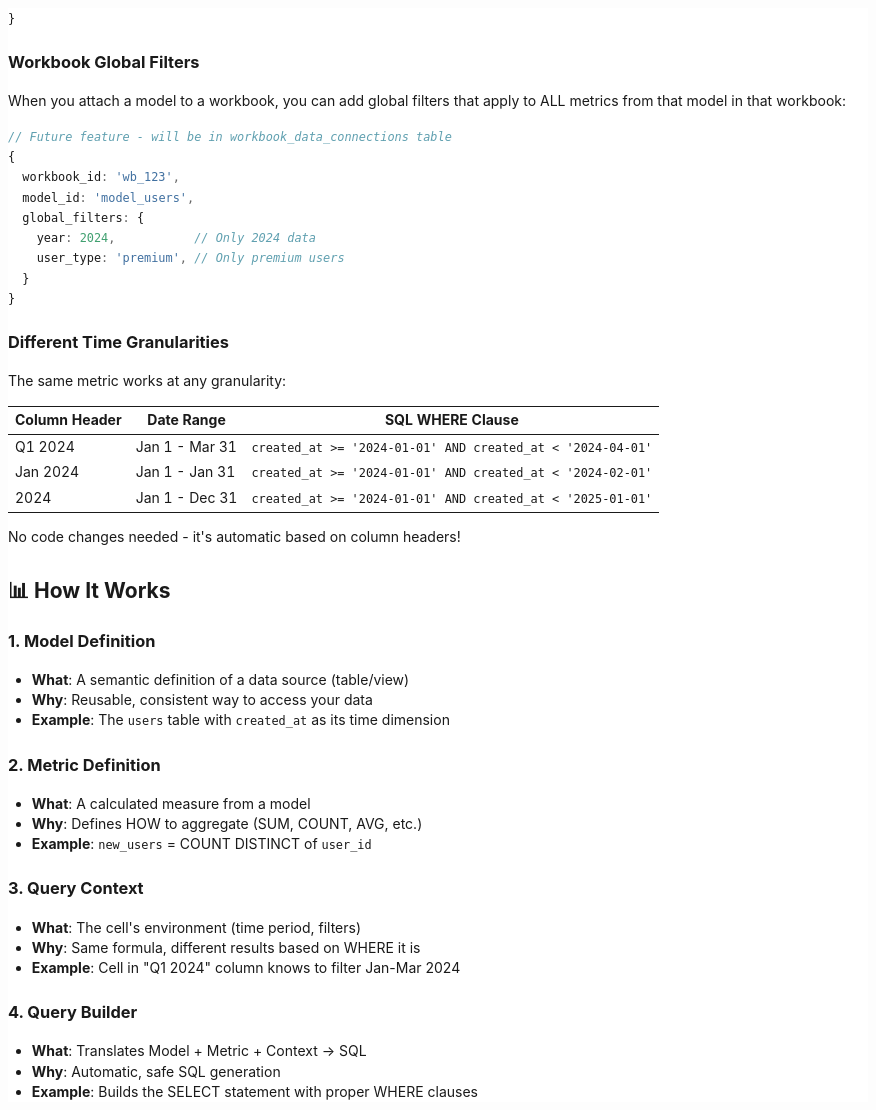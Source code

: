```typescript
}
```

### Workbook Global Filters

When you attach a model to a workbook, you can add global filters that apply to ALL metrics from that model in that workbook:

```typescript
// Future feature - will be in workbook_data_connections table
{
  workbook_id: 'wb_123',
  model_id: 'model_users',
  global_filters: {
    year: 2024,           // Only 2024 data
    user_type: 'premium', // Only premium users
  }
}
```

### Different Time Granularities

The same metric works at any granularity:

| Column Header | Date Range | SQL WHERE Clause |
|--------------|------------|------------------|
| Q1 2024 | Jan 1 - Mar 31 | `created_at >= '2024-01-01' AND created_at < '2024-04-01'` |
| Jan 2024 | Jan 1 - Jan 31 | `created_at >= '2024-01-01' AND created_at < '2024-02-01'` |
| 2024 | Jan 1 - Dec 31 | `created_at >= '2024-01-01' AND created_at < '2025-01-01'` |

No code changes needed - it's automatic based on column headers!

## 📊 How It Works

### 1. Model Definition
- **What**: A semantic definition of a data source (table/view)
- **Why**: Reusable, consistent way to access your data
- **Example**: The `users` table with `created_at` as its time dimension

### 2. Metric Definition
- **What**: A calculated measure from a model
- **Why**: Defines HOW to aggregate (SUM, COUNT, AVG, etc.)
- **Example**: `new_users` = COUNT DISTINCT of `user_id`

### 3. Query Context
- **What**: The cell's environment (time period, filters)
- **Why**: Same formula, different results based on WHERE it is
- **Example**: Cell in "Q1 2024" column knows to filter Jan-Mar 2024

### 4. Query Builder
- **What**: Translates Model + Metric + Context → SQL
- **Why**: Automatic, safe SQL generation
- **Example**: Builds the SELECT statement with proper WHERE clauses

